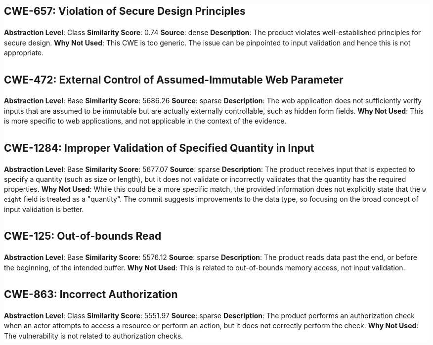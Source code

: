 ## CWE-657: Violation of Secure Design Principles
**Abstraction Level**: Class
**Similarity Score**: 0.74
**Source**: dense
**Description**:
The product violates well-established principles for secure design.
**Why Not Used**: This CWE is too generic. The issue can be pinpointed to input validation and hence this is not appropriate.

## CWE-472: External Control of Assumed-Immutable Web Parameter
**Abstraction Level**: Base
**Similarity Score**: 5686.26
**Source**: sparse
**Description**:
The web application does not sufficiently verify inputs that are assumed to be immutable but are actually externally controllable, such as hidden form fields.
**Why Not Used**: This is more specific to web applications, and not applicable in the context of the evidence.

## CWE-1284: Improper Validation of Specified Quantity in Input
**Abstraction Level**: Base
**Similarity Score**: 5677.07
**Source**: sparse
**Description**:
The product receives input that is expected to specify a quantity (such as size or length), but it does not validate or incorrectly validates that the quantity has the required properties.
**Why Not Used**: While this could be a more specific match, the provided information does not explicitly state that the `weight` field is treated as a "quantity". The commit suggests improvements to the data type, so focusing on the broad concept of input validation is better.

## CWE-125: Out-of-bounds Read
**Abstraction Level**: Base
**Similarity Score**: 5576.12
**Source**: sparse
**Description**:
The product reads data past the end, or before the beginning, of the intended buffer.
**Why Not Used**: This is related to out-of-bounds memory access, not input validation.

## CWE-863: Incorrect Authorization
**Abstraction Level**: Class
**Similarity Score**: 5551.97
**Source**: sparse
**Description**:
The product performs an authorization check when an actor attempts to access a resource or perform an action, but it does not correctly perform the check.
**Why Not Used**: The vulnerability is not related to authorization checks.

